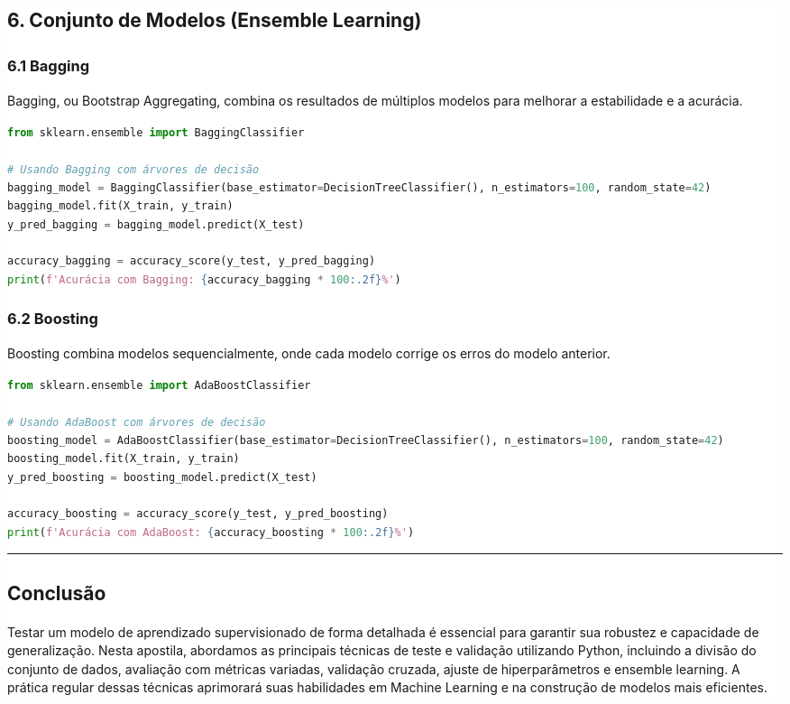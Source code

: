## 6. Conjunto de Modelos (Ensemble Learning)

### 6.1 Bagging

Bagging, ou Bootstrap Aggregating, combina os resultados de múltiplos modelos para melhorar a estabilidade e a acurácia.

```python
from sklearn.ensemble import BaggingClassifier

# Usando Bagging com árvores de decisão
bagging_model = BaggingClassifier(base_estimator=DecisionTreeClassifier(), n_estimators=100, random_state=42)
bagging_model.fit(X_train, y_train)
y_pred_bagging = bagging_model.predict(X_test)

accuracy_bagging = accuracy_score(y_test, y_pred_bagging)
print(f'Acurácia com Bagging: {accuracy_bagging * 100:.2f}%')
```

### 6.2 Boosting

Boosting combina modelos sequencialmente, onde cada modelo corrige os erros do modelo anterior.

```python
from sklearn.ensemble import AdaBoostClassifier

# Usando AdaBoost com árvores de decisão
boosting_model = AdaBoostClassifier(base_estimator=DecisionTreeClassifier(), n_estimators=100, random_state=42)
boosting_model.fit(X_train, y_train)
y_pred_boosting = boosting_model.predict(X_test)

accuracy_boosting = accuracy_score(y_test, y_pred_boosting)
print(f'Acurácia com AdaBoost: {accuracy_boosting * 100:.2f}%')
```

---

## Conclusão

Testar um modelo de aprendizado supervisionado de forma detalhada é essencial para garantir sua robustez e capacidade de generalização. Nesta apostila, abordamos as principais técnicas de teste e validação utilizando Python, incluindo a divisão do conjunto de dados, avaliação com métricas variadas, validação cruzada, ajuste de hiperparâmetros e ensemble learning. A prática regular dessas técnicas aprimorará suas habilidades em Machine Learning e na construção de modelos mais eficientes.
